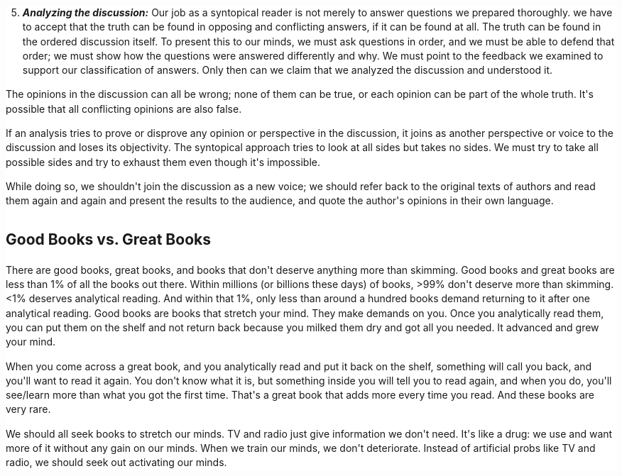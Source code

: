 5) ***Analyzing the discussion:*** Our job as a syntopical reader is not merely to answer questions we prepared thoroughly. we have to accept that the truth can be found in opposing and conflicting answers, if it can be found at all. The truth can be found in the ordered discussion itself. To present this to our minds, we must ask questions in order, and we must be able to defend that order; we must show how the questions were answered differently and why. We must point to the feedback we examined to support our classification of answers. Only then can we claim that we analyzed the discussion and understood it.

The opinions in the discussion can all be wrong; none of them can be true, or each opinion can be part of the whole truth. It's possible that all conflicting opinions are also false.

If an analysis tries to prove or disprove any opinion or perspective in the discussion, it joins as another perspective or voice to the discussion and loses its objectivity. The syntopical approach tries to look at all sides but takes no sides. We must try to take all possible sides and try to exhaust them even though it's impossible.

While doing so, we shouldn't join the discussion as a new voice; we should refer back to the original texts of authors and read them again and again and present the results to the audience, and quote the author's opinions in their own language.

## Good Books vs. Great Books

There are good books, great books, and books that don't deserve anything more than skimming. Good books and great books are less than 1% of all the books out there. Within millions (or billions these days) of books, >99% don't deserve more than skimming. <1% deserves analytical reading. And within that 1%, only less than around a hundred books demand returning to it after one analytical reading. Good books are books that stretch your mind. They make demands on you. Once you analytically read them, you can put them on the shelf and not return back because you milked them dry and got all you needed. It advanced and grew your mind.

When you come across a great book, and you analytically read and put it back on the shelf, something will call you back, and you'll want to read it again. You don't know what it is, but something inside you will tell you to read again, and when you do, you'll see/learn more than what you got the first time. That's a great book that adds more every time you read. And these books are very rare.

We should all seek books to stretch our minds. TV and radio just give information we don't need. It's like a drug: we use and want more of it without any gain on our minds. When we train our minds, we don't deteriorate. Instead of artificial probs like TV and radio, we should seek out activating our minds.
